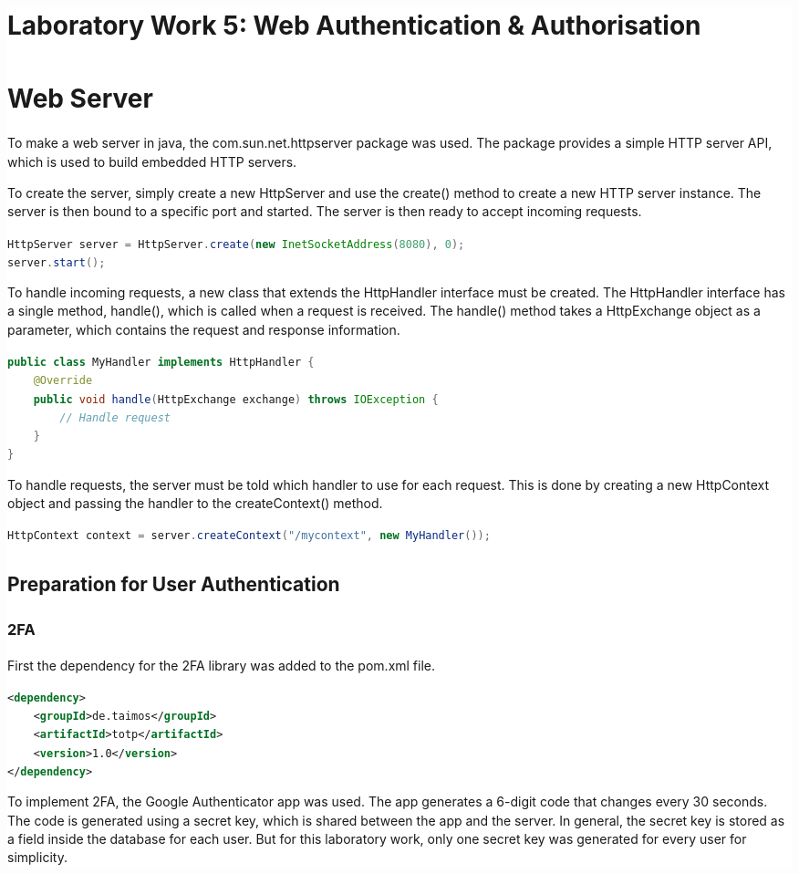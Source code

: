 # Laboratory Work 5: Web Authentication & Authorisation

# Web Server 

To make a web server in java, the com.sun.net.httpserver package was used. The package provides
a simple HTTP server API, which is used to build embedded HTTP servers.

To create the server, simply create a new HttpServer and use the create() method to create a new
HTTP server instance. The server is then bound to a specific port and started. The server is
then ready to accept incoming requests.

```java
HttpServer server = HttpServer.create(new InetSocketAddress(8080), 0);
server.start();
```

To handle incoming requests, a new class that extends the HttpHandler interface must be created.
The HttpHandler interface has a single method, handle(), which is called when a request is
received. The handle() method takes a HttpExchange object as a parameter, which contains the
request and response information.

```java
public class MyHandler implements HttpHandler {
    @Override
    public void handle(HttpExchange exchange) throws IOException {
        // Handle request
    }
}
```

To handle requests, the server must be told which handler to use for each request. This is done
by creating a new HttpContext object and passing the handler to the createContext() method.

```java
HttpContext context = server.createContext("/mycontext", new MyHandler());
```

## Preparation for User Authentication

### 2FA

First the dependency for the 2FA library was added to the pom.xml file.

```xml
<dependency>
    <groupId>de.taimos</groupId>
    <artifactId>totp</artifactId>
    <version>1.0</version>
</dependency>
```

To implement 2FA, the Google Authenticator app was used. The app generates a 6-digit code that
changes every 30 seconds. The code is generated using a secret key, which is shared between
the app and the server. In general, the secret key is stored as a field inside the database for
each user. But for this laboratory work, only one secret key was generated for every user for simplicity.
